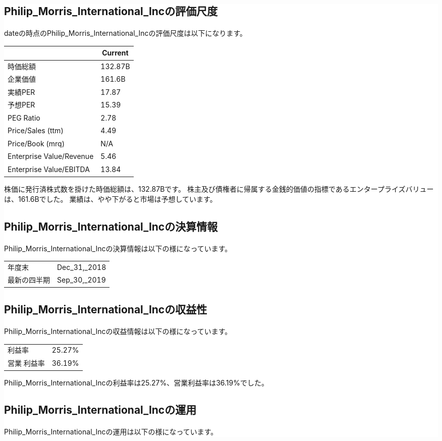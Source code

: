 
## Philip_Morris_International_Incの評価尺度

dateの時点のPhilip_Morris_International_Incの評価尺度は以下になります。

||Current|
|--|--|
|時価総額|132.87B|
|企業価値|161.6B|
|実績PER|17.87|
|予想PER |15.39|
|PEG Ratio |2.78|
|Price/Sales (ttm)|4.49|
|Price/Book (mrq)|N/A|
|Enterprise Value/Revenue|5.46|
|Enterprise Value/EBITDA|13.84|

株価に発行済株式数を掛けた時価総額は、132.87Bです。
株主及び債権者に帰属する金銭的価値の指標であるエンタープライズバリューは、161.6Bでした。
業績は、やや下がると市場は予想しています。

## Philip_Morris_International_Incの決算情報

Philip_Morris_International_Incの決算情報は以下の様になっています。

|||
|--|--|
|年度末|Dec_31,_2018|
|最新の四半期|Sep_30,_2019|

## Philip_Morris_International_Incの収益性

Philip_Morris_International_Incの収益情報は以下の様になっています。

|||
|--|--|
|利益率|25.27%|
|営業 利益率|36.19%|
Philip_Morris_International_Incの利益率は25.27%、営業利益率は36.19%でした。

## Philip_Morris_International_Incの運用

Philip_Morris_International_Incの運用は以下の様になっています。

